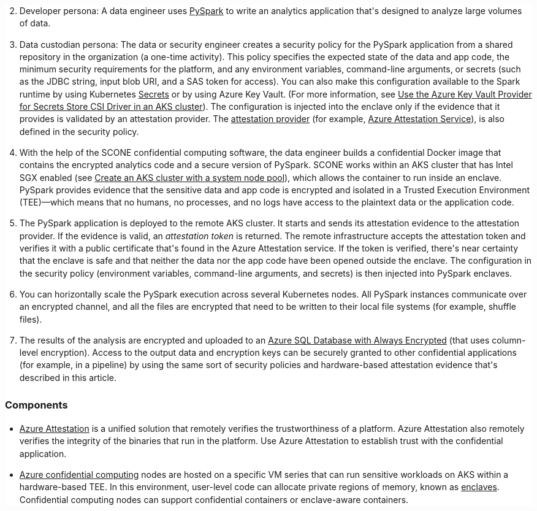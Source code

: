2. Developer persona: A data engineer uses [PySpark](https://spark.apache.org/docs/latest/api/python/index.html) to write an analytics application that's designed to analyze large volumes of data.

3. Data custodian persona: The data or security engineer creates a security policy for the PySpark application from a shared repository in the organization (a one-time activity). This policy specifies the expected state of the data and app code, the minimum security requirements for the platform, and any environment variables, command-line arguments, or secrets (such as the JDBC string, input blob URI, and a SAS token for access). You can also make this configuration available to the Spark runtime by using Kubernetes [Secrets](https://kubernetes.io/docs/concepts/configuration/secret) or by using Azure Key Vault. (For more information, see [Use the Azure Key Vault Provider for Secrets Store CSI Driver in an AKS cluster](/azure/aks/csi-secrets-store-driver)). The configuration is injected into the enclave only if the evidence that it provides is validated by an attestation provider. The [attestation provider](https://sgx101.gitbook.io/sgx101/sgx-bootstrap/attestation) (for example, [Azure Attestation Service](/azure/attestation/overview)), is also defined in the security policy.

4. With the help of the SCONE confidential computing software, the data engineer builds a confidential Docker image that contains the encrypted analytics code and a secure version of PySpark. SCONE works within an AKS cluster that has Intel SGX enabled (see [Create an AKS cluster with a system node pool](/azure/confidential-computing/confidential-enclave-nodes-aks-get-started#create-an-aks-cluster-with-a-system-node-pool)), which allows the container to run inside an enclave. PySpark provides evidence that the sensitive data and app code is encrypted and isolated in a Trusted Execution Environment (TEE)—which means that no humans, no processes, and no logs have access to the plaintext data or the application code.

5. The PySpark application is deployed to the remote AKS cluster. It starts and sends its attestation evidence to the attestation provider. If the evidence is valid, an _attestation token_ is returned. The remote infrastructure accepts the attestation token and verifies it with a public certificate that's found in the Azure Attestation service. If the token is verified, there's near certainty that the enclave is safe and that neither the data nor the app code have been opened outside the enclave. The configuration in the security policy (environment variables, command-line arguments, and secrets) is then injected into PySpark enclaves.

6. You can horizontally scale the PySpark execution across several Kubernetes nodes. All PySpark instances communicate over an encrypted channel, and all the files are encrypted that need to be written to their local file systems (for example, shuffle files).

7. The results of the analysis are encrypted and uploaded to an [Azure SQL Database with Always Encrypted](/azure/azure-sql/database/always-encrypted-azure-key-vault-configure?tabs=azure-powershell) (that uses column-level encryption). Access to the output data and encryption keys can be securely granted to other confidential applications (for example, in a pipeline) by using the same sort of security policies and hardware-based attestation evidence that's described in this article.

### Components

- [Azure Attestation](/azure/attestation) is a unified solution that remotely verifies the trustworthiness of a platform. Azure Attestation also remotely verifies the integrity of the binaries that run in the platform. Use Azure Attestation to establish trust with the confidential application.

- [Azure confidential computing](https://azure.microsoft.com/solutions/confidential-compute) nodes are hosted on a specific VM series that can run sensitive workloads on AKS within a hardware-based TEE. In this environment, user-level code can allocate private regions of memory, known as [enclaves](https://sgx101.gitbook.io/sgx101/sgx-bootstrap/enclave). Confidential computing nodes can support confidential containers or enclave-aware containers.
